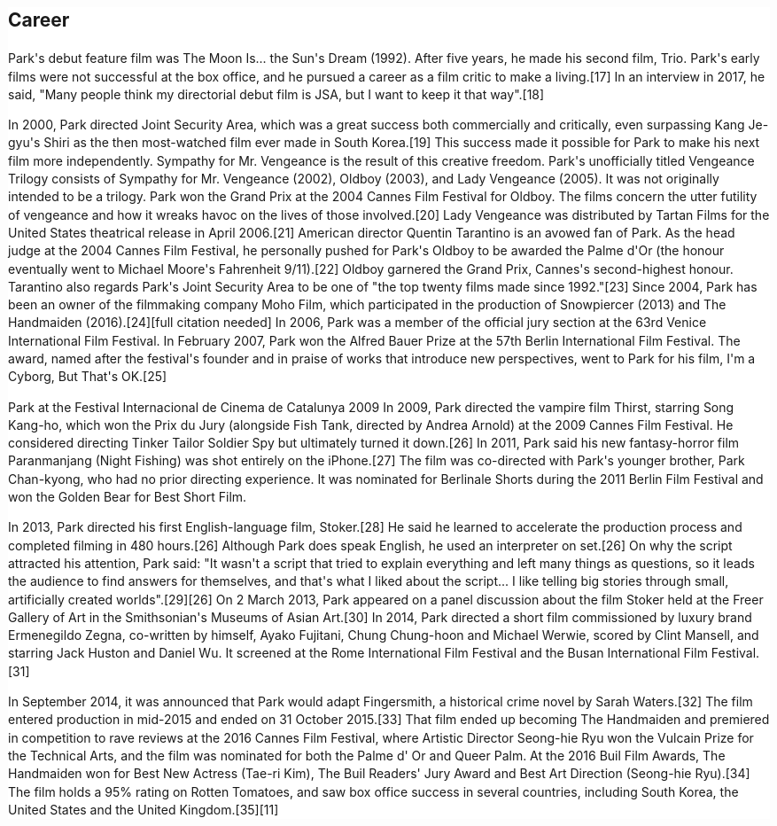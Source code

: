 
## Career

Park's debut feature film was The Moon Is... the Sun's Dream (1992). After five years, he made his second film, Trio. Park's early films were not successful at the box office, and he pursued a career as a film critic to make a living.[17] In an interview in 2017, he said, "Many people think my directorial debut film is JSA, but I want to keep it that way".[18]

In 2000, Park directed Joint Security Area, which was a great success both commercially and critically, even surpassing Kang Je-gyu's Shiri as the then most-watched film ever made in South Korea.[19] This success made it possible for Park to make his next film more independently. Sympathy for Mr. Vengeance is the result of this creative freedom. Park's unofficially titled Vengeance Trilogy consists of Sympathy for Mr. Vengeance (2002), Oldboy (2003), and Lady Vengeance (2005). It was not originally intended to be a trilogy. Park won the Grand Prix at the 2004 Cannes Film Festival for Oldboy. The films concern the utter futility of vengeance and how it wreaks havoc on the lives of those involved.[20] Lady Vengeance was distributed by Tartan Films for the United States theatrical release in April 2006.[21] American director Quentin Tarantino is an avowed fan of Park. As the head judge at the 2004 Cannes Film Festival, he personally pushed for Park's Oldboy to be awarded the Palme d'Or (the honour eventually went to Michael Moore's Fahrenheit 9/11).[22] Oldboy garnered the Grand Prix, Cannes's second-highest honour. Tarantino also regards Park's Joint Security Area to be one of "the top twenty films made since 1992."[23] Since 2004, Park has been an owner of the filmmaking company Moho Film, which participated in the production of Snowpiercer (2013) and The Handmaiden (2016).[24][full citation needed] In 2006, Park was a member of the official jury section at the 63rd Venice International Film Festival. In February 2007, Park won the Alfred Bauer Prize at the 57th Berlin International Film Festival. The award, named after the festival's founder and in praise of works that introduce new perspectives, went to Park for his film, I'm a Cyborg, But That's OK.[25]


Park at the Festival Internacional de Cinema de Catalunya 2009
In 2009, Park directed the vampire film Thirst, starring Song Kang-ho, which won the Prix du Jury (alongside Fish Tank, directed by Andrea Arnold) at the 2009 Cannes Film Festival. He considered directing Tinker Tailor Soldier Spy but ultimately turned it down.[26] In 2011, Park said his new fantasy-horror film Paranmanjang (Night Fishing) was shot entirely on the iPhone.[27] The film was co-directed with Park's younger brother, Park Chan-kyong, who had no prior directing experience. It was nominated for Berlinale Shorts during the 2011 Berlin Film Festival and won the Golden Bear for Best Short Film.

In 2013, Park directed his first English-language film, Stoker.[28] He said he learned to accelerate the production process and completed filming in 480 hours.[26] Although Park does speak English, he used an interpreter on set.[26] On why the script attracted his attention, Park said: "It wasn't a script that tried to explain everything and left many things as questions, so it leads the audience to find answers for themselves, and that's what I liked about the script... I like telling big stories through small, artificially created worlds".[29][26] On 2 March 2013, Park appeared on a panel discussion about the film Stoker held at the Freer Gallery of Art in the Smithsonian's Museums of Asian Art.[30] In 2014, Park directed a short film commissioned by luxury brand Ermenegildo Zegna, co-written by himself, Ayako Fujitani, Chung Chung-hoon and Michael Werwie, scored by Clint Mansell, and starring Jack Huston and Daniel Wu. It screened at the Rome International Film Festival and the Busan International Film Festival.[31]

In September 2014, it was announced that Park would adapt Fingersmith, a historical crime novel by Sarah Waters.[32] The film entered production in mid-2015 and ended on 31 October 2015.[33] That film ended up becoming The Handmaiden and premiered in competition to rave reviews at the 2016 Cannes Film Festival, where Artistic Director Seong-hie Ryu won the Vulcain Prize for the Technical Arts, and the film was nominated for both the Palme d' Or and Queer Palm. At the 2016 Buil Film Awards, The Handmaiden won for Best New Actress (Tae-ri Kim), The Buil Readers' Jury Award and Best Art Direction (Seong-hie Ryu).[34] The film holds a 95% rating on Rotten Tomatoes, and saw box office success in several countries, including South Korea, the United States and the United Kingdom.[35][11]
